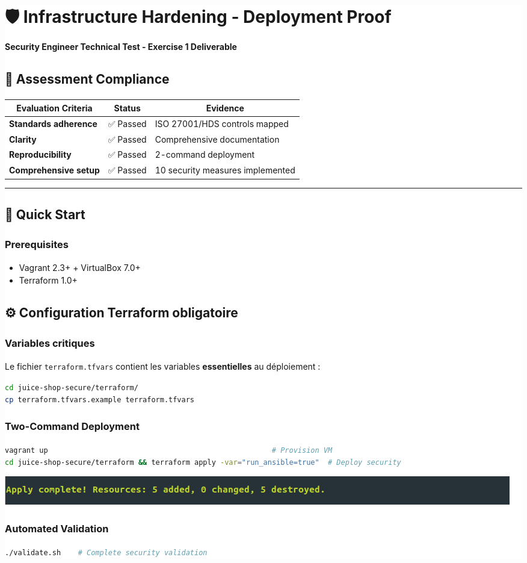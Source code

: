 # 🛡️ Infrastructure Hardening - Deployment Proof

**Security Engineer Technical Test - Exercise 1 Deliverable**

## 🎯 Assessment Compliance

| **Evaluation Criteria** | **Status** | **Evidence** |
|-------------------------|------------|--------------|
| **Standards adherence** | ✅ Passed | ISO 27001/HDS controls mapped |
| **Clarity** | ✅ Passed | Comprehensive documentation |
| **Reproducibility** | ✅ Passed | 2-command deployment |
| **Comprehensive setup** | ✅ Passed | 10 security measures implemented |

---

## 🚀 Quick Start

### Prerequisites
- Vagrant 2.3+ + VirtualBox 7.0+
- Terraform 1.0+


## ⚙️ Configuration Terraform obligatoire

### Variables critiques
Le fichier `terraform.tfvars` contient les variables **essentielles** au déploiement :

```bash
cd juice-shop-secure/terraform/
cp terraform.tfvars.example terraform.tfvars
```


### Two-Command Deployment
```bash
vagrant up                                                    # Provision VM
cd juice-shop-secure/terraform && terraform apply -var="run_ansible=true"  # Deploy security
```

![Terraform Deployment Success](screenshots/terraform.png)

### Automated Validation
```bash
./validate.sh    # Complete security validation
```